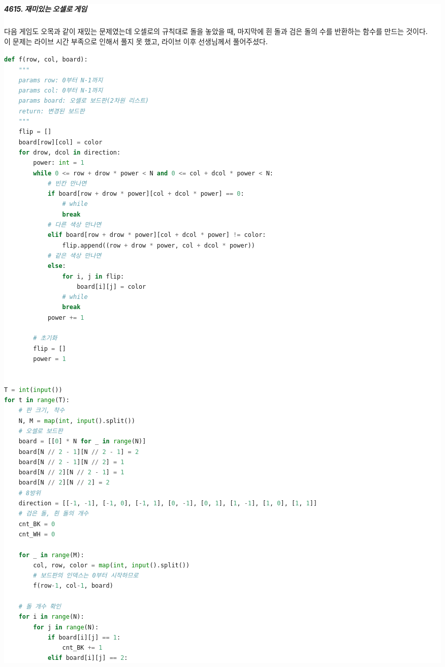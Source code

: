 
##### 4615. 재미있는 오셀로 게임
다음 게임도 오목과 같이 재밌는 문제였는데 오셀로의 규칙대로 돌을 놓았을 때, 마지막에 흰 돌과 검은 돌의 수를 반환하는 함수를 만드는 것이다.  
이 문제는 라이브 시간 부족으로 인해서 풀지 못 했고, 라이브 이후 선생님께서 풀어주셨다.  
``` python
def f(row, col, board):
    """
    params row: 0부터 N-1까지
    params col: 0부터 N-1까지
    params board: 오셀로 보드판(2차원 리스트)
    return: 변경된 보드판
    """
    flip = []
    board[row][col] = color
    for drow, dcol in direction:
        power: int = 1
        while 0 <= row + drow * power < N and 0 <= col + dcol * power < N:
            # 빈칸 만나면
            if board[row + drow * power][col + dcol * power] == 0:
                # while
                break
            # 다른 색상 만나면
            elif board[row + drow * power][col + dcol * power] != color:
                flip.append((row + drow * power, col + dcol * power))
            # 같은 색상 만나면
            else:
                for i, j in flip:
                    board[i][j] = color
                # while
                break
            power += 1

        # 초기화
        flip = []
        power = 1


T = int(input())
for t in range(T):
    # 판 크기, 착수
    N, M = map(int, input().split())
    # 오셀로 보드판
    board = [[0] * N for _ in range(N)]
    board[N // 2 - 1][N // 2 - 1] = 2
    board[N // 2 - 1][N // 2] = 1
    board[N // 2][N // 2 - 1] = 1
    board[N // 2][N // 2] = 2
    # 8방위
    direction = [[-1, -1], [-1, 0], [-1, 1], [0, -1], [0, 1], [1, -1], [1, 0], [1, 1]]
    # 검은 돌, 흰 돌의 개수
    cnt_BK = 0
    cnt_WH = 0

    for _ in range(M):
        col, row, color = map(int, input().split())
        # 보드판의 인덱스는 0부터 시작하므로
        f(row-1, col-1, board)

    # 돌 개수 확인
    for i in range(N):
        for j in range(N):
            if board[i][j] == 1:
                cnt_BK += 1
            elif board[i][j] == 2:
```